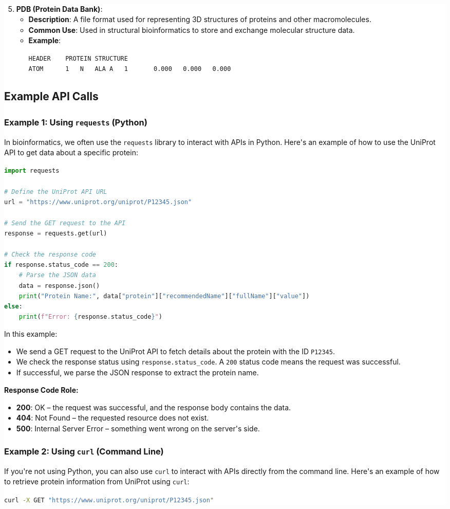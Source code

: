 5. **PDB (Protein Data Bank)**:
   - **Description**: A file format used for representing 3D structures of proteins and other macromolecules.
   - **Common Use**: Used in structural bioinformatics to store and exchange molecular structure data.
   - **Example**:
     ```pdb
     HEADER    PROTEIN STRUCTURE
     ATOM      1   N   ALA A   1       0.000   0.000   0.000
     ```

## Example API Calls

### Example 1: Using `requests` (Python)

In bioinformatics, we often use the `requests` library to interact with APIs in Python. Here's an example of how to use the UniProt API to get data about a specific protein:

```python
import requests

# Define the UniProt API URL
url = "https://www.uniprot.org/uniprot/P12345.json"

# Send the GET request to the API
response = requests.get(url)

# Check the response code
if response.status_code == 200:
    # Parse the JSON data
    data = response.json()
    print("Protein Name:", data["protein"]["recommendedName"]["fullName"]["value"])
else:
    print(f"Error: {response.status_code}")
```

In this example:
- We send a GET request to the UniProt API to fetch details about the protein with the ID `P12345`.
- We check the response status using `response.status_code`. A `200` status code means the request was successful.
- If successful, we parse the JSON response to extract the protein name.

**Response Code Role:**
- **200**: OK – the request was successful, and the response body contains the data.
- **404**: Not Found – the requested resource does not exist.
- **500**: Internal Server Error – something went wrong on the server's side.

### Example 2: Using `curl` (Command Line)

If you're not using Python, you can also use `curl` to interact with APIs directly from the command line. Here's an example of how to retrieve protein information from UniProt using `curl`:

```bash
curl -X GET "https://www.uniprot.org/uniprot/P12345.json"
```
